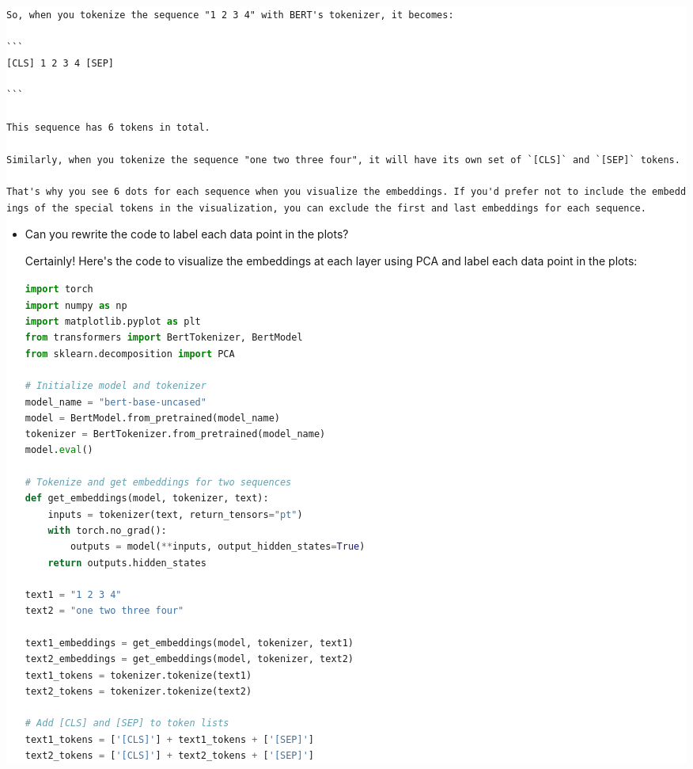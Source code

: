     So, when you tokenize the sequence "1 2 3 4" with BERT's tokenizer, it becomes:
    
    ```
    [CLS] 1 2 3 4 [SEP]
    
    ```
    
    This sequence has 6 tokens in total.
    
    Similarly, when you tokenize the sequence "one two three four", it will have its own set of `[CLS]` and `[SEP]` tokens.
    
    That's why you see 6 dots for each sequence when you visualize the embeddings. If you'd prefer not to include the embeddings of the special tokens in the visualization, you can exclude the first and last embeddings for each sequence.
    
- Can you rewrite the code to label each data point in the plots?
    
    Certainly! Here's the code to visualize the embeddings at each layer using PCA and label each data point in the plots:
    
    ```python
    import torch
    import numpy as np
    import matplotlib.pyplot as plt
    from transformers import BertTokenizer, BertModel
    from sklearn.decomposition import PCA
    
    # Initialize model and tokenizer
    model_name = "bert-base-uncased"
    model = BertModel.from_pretrained(model_name)
    tokenizer = BertTokenizer.from_pretrained(model_name)
    model.eval()
    
    # Tokenize and get embeddings for two sequences
    def get_embeddings(model, tokenizer, text):
        inputs = tokenizer(text, return_tensors="pt")
        with torch.no_grad():
            outputs = model(**inputs, output_hidden_states=True)
        return outputs.hidden_states
    
    text1 = "1 2 3 4"
    text2 = "one two three four"
    
    text1_embeddings = get_embeddings(model, tokenizer, text1)
    text2_embeddings = get_embeddings(model, tokenizer, text2)
    text1_tokens = tokenizer.tokenize(text1)
    text2_tokens = tokenizer.tokenize(text2)
    
    # Add [CLS] and [SEP] to token lists
    text1_tokens = ['[CLS]'] + text1_tokens + ['[SEP]']
    text2_tokens = ['[CLS]'] + text2_tokens + ['[SEP]']
    